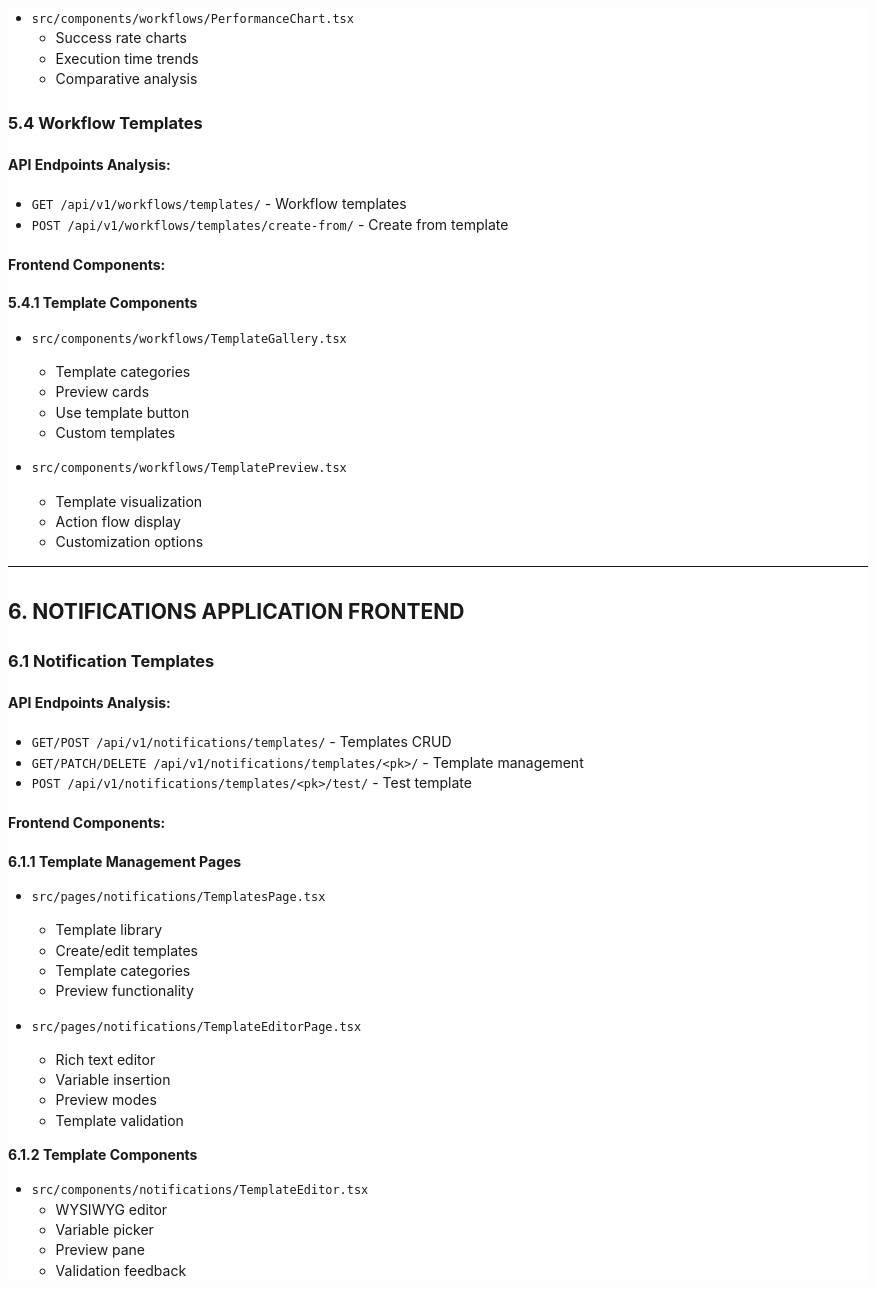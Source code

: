 - `src/components/workflows/PerformanceChart.tsx`
  - Success rate charts
  - Execution time trends
  - Comparative analysis

### 5.4 Workflow Templates

#### API Endpoints Analysis:
- `GET /api/v1/workflows/templates/` - Workflow templates
- `POST /api/v1/workflows/templates/create-from/` - Create from template

#### Frontend Components:

**5.4.1 Template Components**
- `src/components/workflows/TemplateGallery.tsx`
  - Template categories
  - Preview cards
  - Use template button
  - Custom templates

- `src/components/workflows/TemplatePreview.tsx`
  - Template visualization
  - Action flow display
  - Customization options

---

## 6. NOTIFICATIONS APPLICATION FRONTEND

### 6.1 Notification Templates

#### API Endpoints Analysis:
- `GET/POST /api/v1/notifications/templates/` - Templates CRUD
- `GET/PATCH/DELETE /api/v1/notifications/templates/<pk>/` - Template management
- `POST /api/v1/notifications/templates/<pk>/test/` - Test template

#### Frontend Components:

**6.1.1 Template Management Pages**
- `src/pages/notifications/TemplatesPage.tsx`
  - Template library
  - Create/edit templates
  - Template categories
  - Preview functionality

- `src/pages/notifications/TemplateEditorPage.tsx`
  - Rich text editor
  - Variable insertion
  - Preview modes
  - Template validation

**6.1.2 Template Components**
- `src/components/notifications/TemplateEditor.tsx`
  - WYSIWYG editor
  - Variable picker
  - Preview pane
  - Validation feedback
